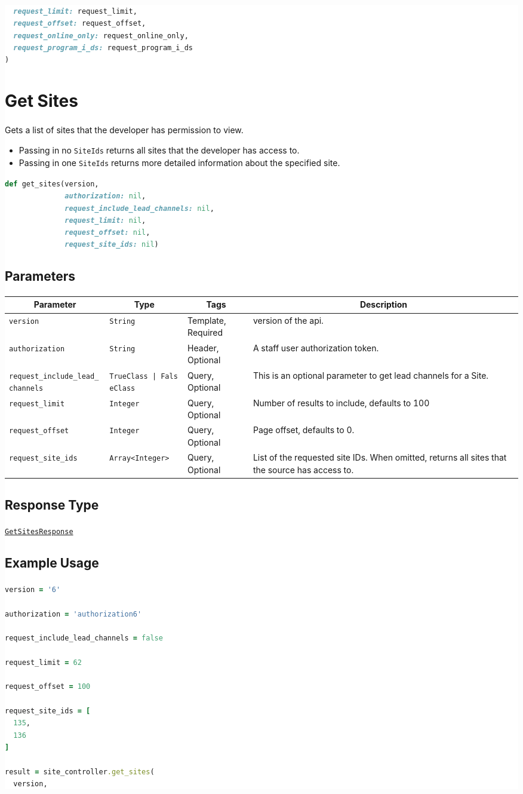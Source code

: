 ```ruby
  request_limit: request_limit,
  request_offset: request_offset,
  request_online_only: request_online_only,
  request_program_i_ds: request_program_i_ds
)
```


# Get Sites

Gets a list of sites that the developer has permission to view.

* Passing in no `SiteIds` returns all sites that the developer has access to.
* Passing in one `SiteIds` returns more detailed information about the specified site.

```ruby
def get_sites(version,
              authorization: nil,
              request_include_lead_channels: nil,
              request_limit: nil,
              request_offset: nil,
              request_site_ids: nil)
```

## Parameters

| Parameter | Type | Tags | Description |
|  --- | --- | --- | --- |
| `version` | `String` | Template, Required | version of the api. |
| `authorization` | `String` | Header, Optional | A staff user authorization token. |
| `request_include_lead_channels` | `TrueClass \| FalseClass` | Query, Optional | This is an optional parameter to get lead channels for a Site. |
| `request_limit` | `Integer` | Query, Optional | Number of results to include, defaults to 100 |
| `request_offset` | `Integer` | Query, Optional | Page offset, defaults to 0. |
| `request_site_ids` | `Array<Integer>` | Query, Optional | List of the requested site IDs. When omitted, returns all sites that the source has access to. |

## Response Type

[`GetSitesResponse`](../../doc/models/get-sites-response.md)

## Example Usage

```ruby
version = '6'

authorization = 'authorization6'

request_include_lead_channels = false

request_limit = 62

request_offset = 100

request_site_ids = [
  135,
  136
]

result = site_controller.get_sites(
  version,
```
